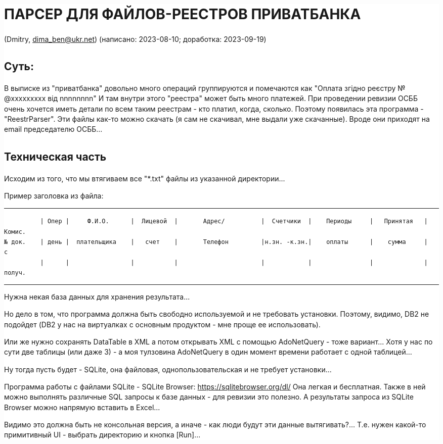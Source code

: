 
# ПАРСЕР ДЛЯ ФАЙЛОВ-РЕЕСТРОВ ПРИВАТБАНКА

(Dmitry, dima_ben@ukr.net)
(написано: 2023-08-10; доработка: 2023-09-19)

## Суть:

В выписке из "приватбанка" довольно много операций группируются и помечаются как 
"Оплата згiдно реєстру № @xxxxxxxxx вiд nnnnnnnn"
И там внутри этого "реестра" может быть много платежей.
При проведении ревизии ОСББ очень хочется иметь детали по всем таким реестрам - кто платил, когда, сколько.
Поэтому появилась эта программа - "ReestrParser".
Эти файлы как-то можно скачать (я сам не скачивал, мне выдали уже скачанные).
Вроде они приходят на email председателю ОСББ...


## Техническая часть 

Исходим из того, что мы втягиваем все "*.txt" файлы из указанной директории...

Пример заголовка из файла:

------------------------------------------------------------------------------------------------------------------------------------------   
              | Опер |     Ф.И.О.      |  Лицевой  |       Адрес/          |  Счетчики  |    Периоды     |   Принятая   |   Комис.         
    № док.    | день |  плательщика    |   счет    |       Телефон         |н.зн. -к.зн.|    оплаты      |    сумма     |      с           
              |      |                 |           |                       |            |                |              |   получ.         
------------------------------------------------------------------------------------------------------------------------------------------   


Нужна некая база данных для хранения результата...

Но дело в том, что программа должна быть свободно используемой и не требовать установки. 
Поэтому, видимо, DB2 не подойдет (DB2 у нас на виртуалках с основным продуктом - мне проще ее использовать).

Или же нужно сохранять DataTable в XML а потом открывать XML с помощью AdoNetQuery - тоже вариант...
Хотя у нас по сути две таблицы (или даже 3) - а моя тулзовина AdoNetQuery в один момент времени работает с одной таблицей...

Ну тогда пусть будет - SQLite, она файловая, однопользовательская и не требует установки...

Программа работы с файлами SQLite - SQLite Browser: https://sqlitebrowser.org/dl/
Она легкая и бесплатная.
Также в ней можно выполнять различные SQL запросы к базе данных - для ревизии это полезно.
А результаты запроса из SQLite Browser можно напрямую вставить в Excel...

Видимо это должна быть не консольная версия, а иначе - как люди будут эти данные вытягивать?...
Т.е. нужен какой-то примитивный UI - выбрать директорию и кнопка [Run]...
